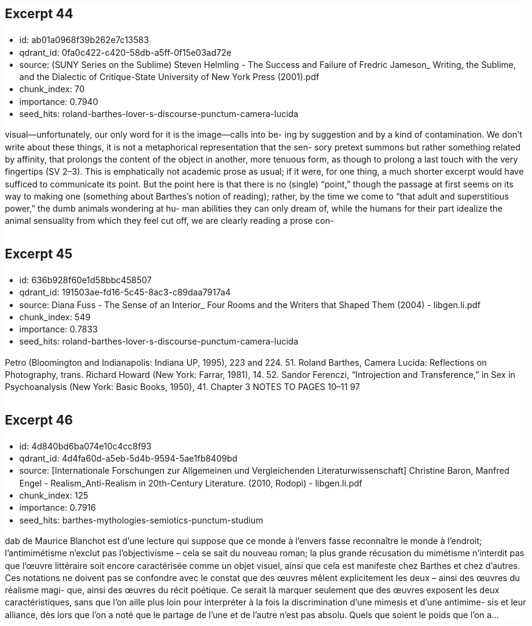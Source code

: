## Excerpt 44
- id: ab01a0968f39b262e7c13583
- qdrant_id: 0fa0c422-c420-58db-a5ff-0f15e03ad72e
- source: (SUNY Series on the Sublime) Steven Helmling - The Success and Failure of Fredric Jameson_ Writing, the Sublime, and the Dialectic of Critique-State University of New York Press (2001).pdf
- chunk_index: 70
- importance: 0.7940
- seed_hits: roland-barthes-lover-s-discourse-punctum-camera-lucida

visual—unfortunately, our only word for it is the image—calls into be- ing by suggestion and by a kind of contamination. We don’t write about these things, it is not a metaphorical representation that the sen- sory pretext summons but rather something related by affinity, that prolongs the content of the object in another, more tenuous form, as though to prolong a last touch with the very fingertips (SV 2–3). This is emphatically not academic prose as usual; if it were, for one thing, a much shorter excerpt would have sufficed to communicate its point. But the point here is that there is no (single) “point,” though the passage at first seems on its way to making one (something about Barthes’s notion of reading); rather, by the time we come to “that adult and superstitious power,” the dumb animals wondering at hu- man abilities they can only dream of, while the humans for their part idealize the animal sensuality from which they feel cut off, we are clearly reading a prose con-

## Excerpt 45
- id: 636b928f60e1d58bbc458507
- qdrant_id: 191503ae-fd16-5c45-8ac3-c89daa7917a4
- source: Diana Fuss - The Sense of an Interior_ Four Rooms and the Writers that Shaped Them (2004) - libgen.li.pdf
- chunk_index: 549
- importance: 0.7833
- seed_hits: roland-barthes-lover-s-discourse-punctum-camera-lucida

Petro (Bloomington and Indianapolis: Indiana UP, 1995), 223 and 224. 51. Roland Barthes, Camera Lucida: Reflections on Photography, trans. Richard Howard (New York: Farrar, 1981), 14. 52. Sandor Ferenczi, “Introjection and Transference,” in Sex in Psychoanalysis (New York: Basic Books, 1950), 41. Chapter 3 NOTES TO PAGES 10–11 97

## Excerpt 46
- id: 4d840bd6ba074e10c4cc8f93
- qdrant_id: 4d4fa60d-a5eb-5d4b-9594-5ae1fb8409bd
- source: [Internationale Forschungen zur Allgemeinen und Vergleichenden Literaturwissenschaft] Christine Baron, Manfred Engel - Realism_Anti-Realism in 20th-Century Literature. (2010, Rodopi) - libgen.li.pdf
- chunk_index: 125
- importance: 0.7916
- seed_hits: barthes-mythologies-semiotics-punctum-studium

dab de Maurice Blanchot est d’une lecture qui suppose que ce monde à l’envers fasse reconnaître le monde à l’endroit; l’antimimétisme n’exclut pas l’objectivisme – cela se sait du nouveau roman; la plus grande récusation du mimétisme n’interdit pas que l’œuvre littéraire soit encore caractérisée comme un objet visuel, ainsi que cela est manifeste chez Barthes et chez d’autres. Ces notations ne doivent pas se confondre avec le constat que des œuvres mêlent explicitement les deux – ainsi des œuvres du réalisme magi- que, ainsi des œuvres du récit poétique. Ce serait là marquer seulement que des œuvres exposent les deux caractéristiques, sans que l’on aille plus loin pour interpréter à la fois la discrimination d’une mimesis et d’une antimime- sis et leur alliance, dès lors que l’on a noté que le partage de l’une et de l’autre n’est pas absolu. Quels que soient le poids que l’on a…
